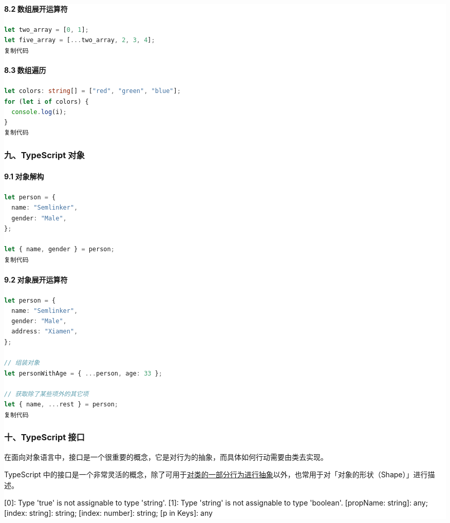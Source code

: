 #### 8.2 数组展开运算符

```typescript
let two_array = [0, 1];
let five_array = [...two_array, 2, 3, 4];
复制代码
```

#### 8.3 数组遍历

```typescript
let colors: string[] = ["red", "green", "blue"];
for (let i of colors) {
  console.log(i);
}
复制代码
```

### 九、TypeScript 对象

#### 9.1 对象解构

```typescript
let person = {
  name: "Semlinker",
  gender: "Male",
};

let { name, gender } = person;
复制代码
```

#### 9.2 对象展开运算符

```typescript
let person = {
  name: "Semlinker",
  gender: "Male",
  address: "Xiamen",
};

// 组装对象
let personWithAge = { ...person, age: 33 };

// 获取除了某些项外的其它项
let { name, ...rest } = person;
复制代码
```

### 十、TypeScript 接口

在面向对象语言中，接口是一个很重要的概念，它是对行为的抽象，而具体如何行动需要由类去实现。

TypeScript 中的接口是一个非常灵活的概念，除了可用于[对类的一部分行为进行抽象](https://ts.xcatliu.com/advanced/class-and-interfaces.html#类实现接口)以外，也常用于对「对象的形状（Shape）」进行描述。


  [sym]: "semlinker",
[0]: Type 'true' is not assignable to type 'string'.
[1]: Type 'string' is not assignable to type 'boolean'.
  [propName: string]: any;
  [index: string]: string; 
  [index: number]: string;
  [p in Keys]: any